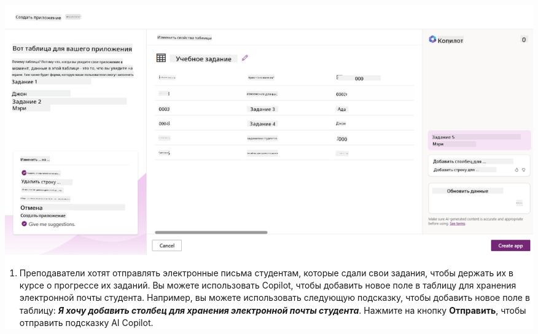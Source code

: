   ![Предложенные поля в вашей новой таблице](../../../translated_images/copilot-dataverse-table-powerapps.35038be17c72f49f510a76a208db3c2c8b3c0928f08620694dca255b103f2929.ru.png)

1. Преподаватели хотят отправлять электронные письма студентам, которые сдали свои задания, чтобы держать их в курсе о прогрессе их заданий. Вы можете использовать Copilot, чтобы добавить новое поле в таблицу для хранения электронной почты студента. Например, вы можете использовать следующую подсказку, чтобы добавить новое поле в таблицу: **_Я хочу добавить столбец для хранения электронной почты студента_**. Нажмите на кнопку **Отправить**, чтобы отправить подсказку AI Copilot.
